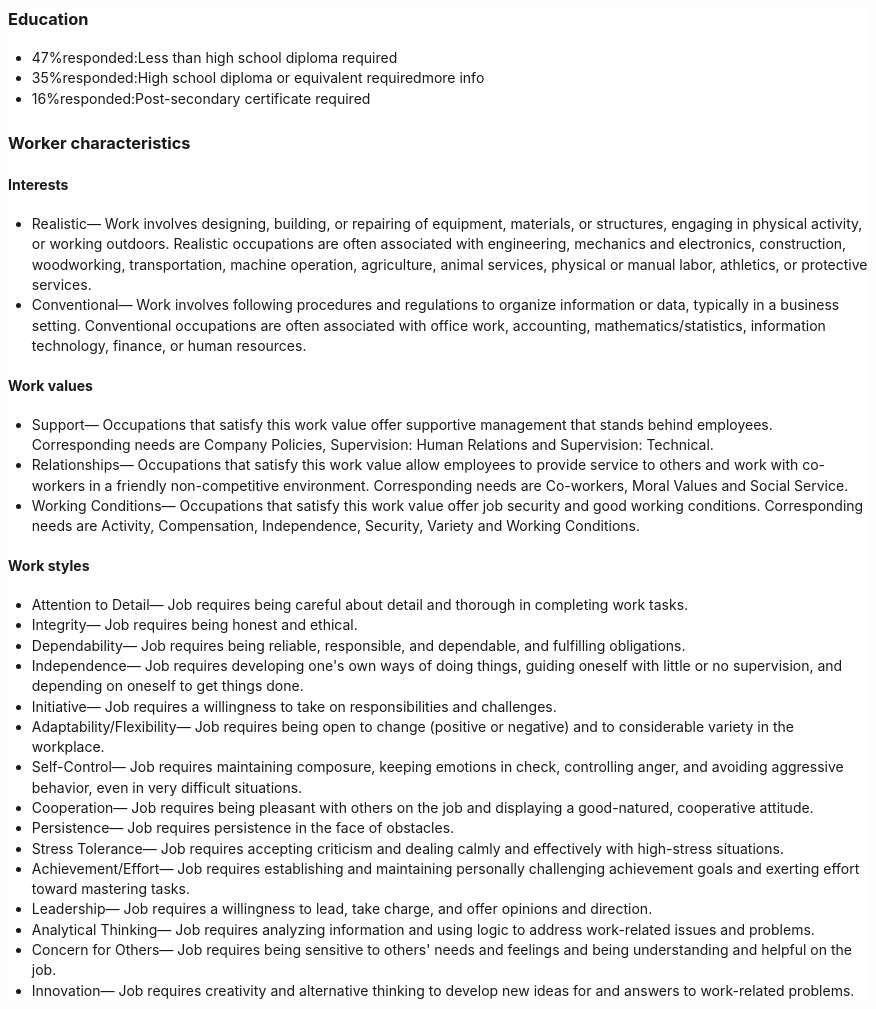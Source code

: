 ### Education
- 47%responded:Less than high school diploma required
- 35%responded:High school diploma or equivalent requiredmore info
- 16%responded:Post-secondary certificate required

### Worker characteristics
#### Interests
- Realistic— Work involves designing, building, or repairing of equipment, materials, or structures, engaging in physical activity, or working outdoors. Realistic occupations are often associated with engineering, mechanics and electronics, construction, woodworking, transportation, machine operation, agriculture, animal services, physical or manual labor, athletics, or protective services.
- Conventional— Work involves following procedures and regulations to organize information or data, typically in a business setting. Conventional occupations are often associated with office work, accounting, mathematics/statistics, information technology, finance, or human resources.

#### Work values
- Support— Occupations that satisfy this work value offer supportive management that stands behind employees. Corresponding needs are Company Policies, Supervision: Human Relations and Supervision: Technical.
- Relationships— Occupations that satisfy this work value allow employees to provide service to others and work with co-workers in a friendly non-competitive environment. Corresponding needs are Co-workers, Moral Values and Social Service.
- Working Conditions— Occupations that satisfy this work value offer job security and good working conditions. Corresponding needs are Activity, Compensation, Independence, Security, Variety and Working Conditions.

#### Work styles
- Attention to Detail— Job requires being careful about detail and thorough in completing work tasks.
- Integrity— Job requires being honest and ethical.
- Dependability— Job requires being reliable, responsible, and dependable, and fulfilling obligations.
- Independence— Job requires developing one's own ways of doing things, guiding oneself with little or no supervision, and depending on oneself to get things done.
- Initiative— Job requires a willingness to take on responsibilities and challenges.
- Adaptability/Flexibility— Job requires being open to change (positive or negative) and to considerable variety in the workplace.
- Self-Control— Job requires maintaining composure, keeping emotions in check, controlling anger, and avoiding aggressive behavior, even in very difficult situations.
- Cooperation— Job requires being pleasant with others on the job and displaying a good-natured, cooperative attitude.
- Persistence— Job requires persistence in the face of obstacles.
- Stress Tolerance— Job requires accepting criticism and dealing calmly and effectively with high-stress situations.
- Achievement/Effort— Job requires establishing and maintaining personally challenging achievement goals and exerting effort toward mastering tasks.
- Leadership— Job requires a willingness to lead, take charge, and offer opinions and direction.
- Analytical Thinking— Job requires analyzing information and using logic to address work-related issues and problems.
- Concern for Others— Job requires being sensitive to others' needs and feelings and being understanding and helpful on the job.
- Innovation— Job requires creativity and alternative thinking to develop new ideas for and answers to work-related problems.
